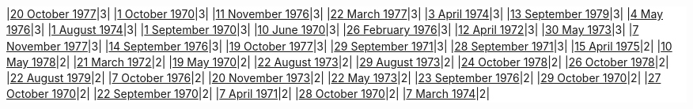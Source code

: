 |[20 October 1977](https://historichansard.net/hofreps/1977/19771020_reps_30_hor107/)|3|
|[1 October 1970](https://historichansard.net/hofreps/1970/19701001_reps_27_hor70/)|3|
|[11 November 1976](https://historichansard.net/hofreps/1976/19761111_reps_30_hor101/)|3|
|[22 March 1977](https://historichansard.net/hofreps/1977/19770322_reps_30_hor104/)|3|
|[3 April 1974](https://historichansard.net/hofreps/1974/19740403_reps_28_hor88/)|3|
|[13 September 1979](https://historichansard.net/hofreps/1979/19790913_reps_31_hor115/)|3|
|[4 May 1976](https://historichansard.net/hofreps/1976/19760504_reps_30_hor99/)|3|
|[1 August 1974](https://historichansard.net/hofreps/1974/19740801_reps_29_hor89/)|3|
|[1 September 1970](https://historichansard.net/hofreps/1970/19700901_reps_27_hor69/)|3|
|[10 June 1970](https://historichansard.net/hofreps/1970/19700610_reps_27_hor68/)|3|
|[26 February 1976](https://historichansard.net/hofreps/1976/19760226_reps_30_hor98/)|3|
|[12 April 1972](https://historichansard.net/hofreps/1972/19720412_reps_27_hor77/)|3|
|[30 May 1973](https://historichansard.net/hofreps/1973/19730530_reps_28_hor84/)|3|
|[7 November 1977](https://historichansard.net/hofreps/1977/19771107_reps_30_hor107/)|3|
|[14 September 1976](https://historichansard.net/hofreps/1976/19760914_reps_30_hor100/)|3|
|[19 October 1977](https://historichansard.net/hofreps/1977/19771019_reps_30_hor107/)|3|
|[29 September 1971](https://historichansard.net/hofreps/1971/19710929_reps_27_hor74/)|3|
|[28 September 1971](https://historichansard.net/hofreps/1971/19710928_reps_27_hor74/)|3|
|[15 April 1975](https://historichansard.net/hofreps/1975/19750415_reps_29_hor94/)|2|
|[10 May 1978](https://historichansard.net/hofreps/1978/19780510_reps_31_hor109/)|2|
|[21 March 1972](https://historichansard.net/hofreps/1972/19720321_reps_27_hor76/)|2|
|[19 May 1970](https://historichansard.net/hofreps/1970/19700519_reps_27_hor67/)|2|
|[22 August 1973](https://historichansard.net/hofreps/1973/19730822_reps_28_hor85/)|2|
|[29 August 1973](https://historichansard.net/hofreps/1973/19730829_reps_28_hor85/)|2|
|[24 October 1978](https://historichansard.net/hofreps/1978/19781024_reps_31_hor111/)|2|
|[26 October 1978](https://historichansard.net/hofreps/1978/19781026_reps_31_hor111/)|2|
|[22 August 1979](https://historichansard.net/hofreps/1979/19790822_reps_31_hor115/)|2|
|[7 October 1976](https://historichansard.net/hofreps/1976/19761007_reps_30_hor101/)|2|
|[20 November 1973](https://historichansard.net/hofreps/1973/19731120_reps_28_hor87/)|2|
|[22 May 1973](https://historichansard.net/hofreps/1973/19730522_reps_28_hor84/)|2|
|[23 September 1976](https://historichansard.net/hofreps/1976/19760923_reps_30_hor100/)|2|
|[29 October 1970](https://historichansard.net/hofreps/1970/19701029_reps_27_hor70/)|2|
|[27 October 1970](https://historichansard.net/hofreps/1970/19701027_reps_27_hor70/)|2|
|[22 September 1970](https://historichansard.net/hofreps/1970/19700922_reps_27_hor69/)|2|
|[7 April 1971](https://historichansard.net/hofreps/1971/19710407_reps_27_hor72/)|2|
|[28 October 1970](https://historichansard.net/hofreps/1970/19701028_reps_27_hor70/)|2|
|[7 March 1974](https://historichansard.net/hofreps/1974/19740307_reps_28_hor88/)|2|
